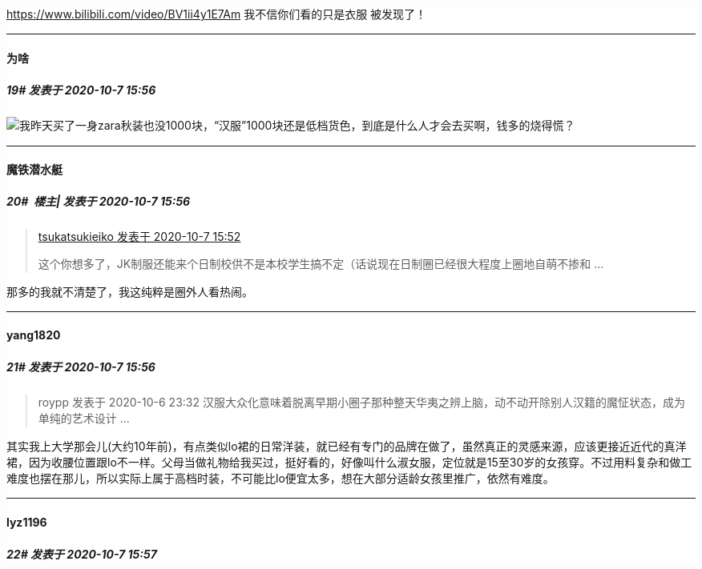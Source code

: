 https://www.bilibili.com/video/BV1ii4y1E7Am 我不信你们看的只是衣服</blockquote>
被发现了！







-----

####  为啥  
##### 19#       发表于 2020-10-7 15:56



<img src="https://static.saraba1st.com/image/smiley/face2017/001.png" referrerpolicy="no-referrer">我昨天买了一身zara秋装也没1000块，“汉服”1000块还是低档货色，到底是什么人才会去买啊，钱多的烧得慌？







-----

####  魔铁潜水艇  
##### 20#         楼主| 发表于 2020-10-7 15:56



<blockquote><a href="httphttps://bbs.saraba1st.com/2b/forum.php?mod=redirect&amp;goto=findpost&amp;pid=48977491&amp;ptid=1963713" target="_blank">tsukatsukieiko 发表于 2020-10-7 15:52</a>

这个你想多了，JK制服还能来个日制校供不是本校学生搞不定（话说现在日制圈已经很大程度上圈地自萌不掺和 ...</blockquote>
那多的我就不清楚了，我这纯粹是圈外人看热闹。







-----

####  yang1820  
##### 21#       发表于 2020-10-7 15:56



<blockquote>roypp 发表于 2020-10-6 23:32
汉服大众化意味着脱离早期小圈子那种整天华夷之辨上脑，动不动开除别人汉籍的魔怔状态，成为单纯的艺术设计 ...</blockquote>
其实我上大学那会儿(大约10年前)，有点类似lo裙的日常洋装，就已经有专门的品牌在做了，虽然真正的灵感来源，应该更接近近代的真洋裙，因为收腰位置跟lo不一样。父母当做礼物给我买过，挺好看的，好像叫什么淑女服，定位就是15至30岁的女孩穿。不过用料复杂和做工难度也摆在那儿，所以实际上属于高档时装，不可能比lo便宜太多，想在大部分适龄女孩里推广，依然有难度。







-----

####  lyz1196  
##### 22#       发表于 2020-10-7 15:57
